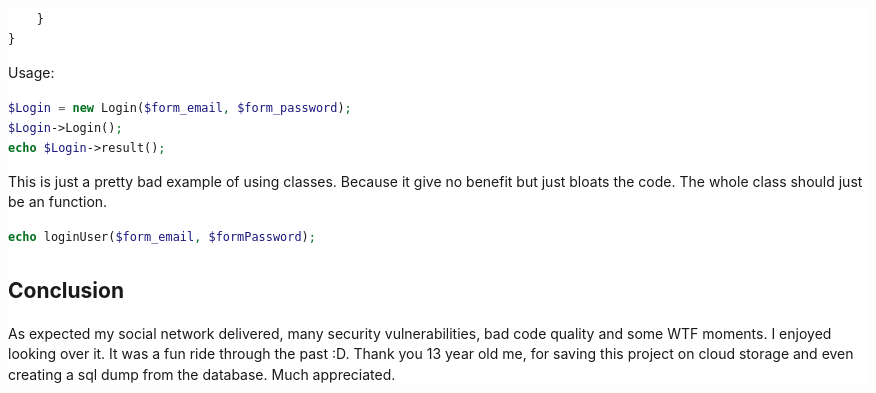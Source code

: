 ```php
    }
}
```
Usage:
```php
$Login = new Login($form_email, $form_password);
$Login->Login();
echo $Login->result();
```
This is just a pretty bad example of using classes.
Because it give no benefit but just bloats the code.
The whole class should just be an function.
```php
echo loginUser($form_email, $formPassword);
```

## Conclusion

As expected my social network delivered,
many security vulnerabilities, bad code quality and some WTF moments.
I enjoyed looking over it. It was a fun ride through the past :D.
Thank you 13 year old me, for saving this project on cloud storage
and even creating a sql dump from the database. Much appreciated.

